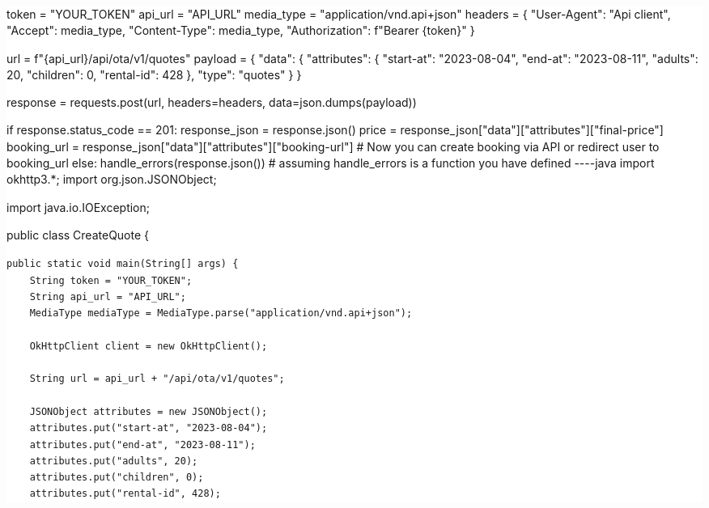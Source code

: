 token = "YOUR_TOKEN"
api_url = "API_URL"
media_type = "application/vnd.api+json"
headers = {
    "User-Agent": "Api client",
    "Accept": media_type,
    "Content-Type": media_type,
    "Authorization": f"Bearer {token}"
}

url = f"{api_url}/api/ota/v1/quotes"
payload = {
    "data": {
        "attributes": {
            "start-at": "2023-08-04",
            "end-at": "2023-08-11",
            "adults": 20,
            "children": 0,
            "rental-id": 428
        },
        "type": "quotes"
    }
}

response = requests.post(url, headers=headers, data=json.dumps(payload))

if response.status_code == 201:
    response_json = response.json()
    price = response_json["data"]["attributes"]["final-price"]
    booking_url = response_json["data"]["attributes"]["booking-url"]
    # Now you can create booking via API or redirect user to booking_url
else:
    handle_errors(response.json())  # assuming handle_errors is a function you have defined
----java
import okhttp3.*;
import org.json.JSONObject;

import java.io.IOException;

public class CreateQuote {

    public static void main(String[] args) {
        String token = "YOUR_TOKEN";
        String api_url = "API_URL";
        MediaType mediaType = MediaType.parse("application/vnd.api+json");

        OkHttpClient client = new OkHttpClient();

        String url = api_url + "/api/ota/v1/quotes";

        JSONObject attributes = new JSONObject();
        attributes.put("start-at", "2023-08-04");
        attributes.put("end-at", "2023-08-11");
        attributes.put("adults", 20);
        attributes.put("children", 0);
        attributes.put("rental-id", 428);
